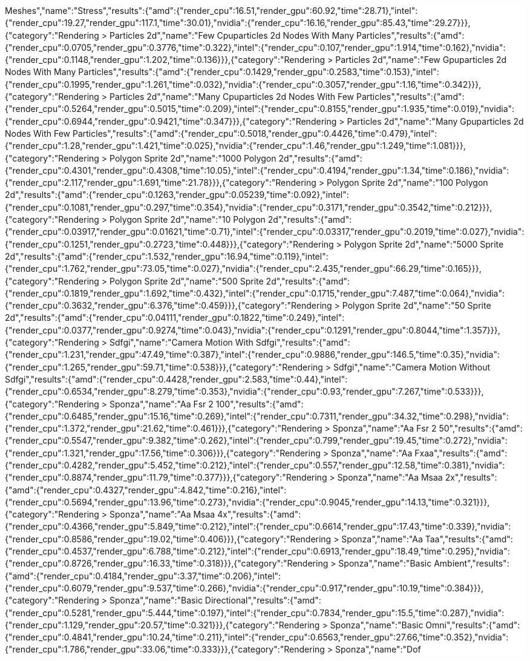 Meshes","name":"Stress","results":{"amd":{"render_cpu":16.51,"render_gpu":60.92,"time":28.71},"intel":{"render_cpu":19.27,"render_gpu":117.1,"time":30.01},"nvidia":{"render_cpu":16.16,"render_gpu":85.43,"time":29.27}}},{"category":"Rendering > Particles 2d","name":"Few Cpuparticles 2d Nodes With Many Particles","results":{"amd":{"render_cpu":0.0705,"render_gpu":0.3776,"time":0.322},"intel":{"render_cpu":0.107,"render_gpu":1.914,"time":0.162},"nvidia":{"render_cpu":0.1148,"render_gpu":1.202,"time":0.136}}},{"category":"Rendering > Particles 2d","name":"Few Gpuparticles 2d Nodes With Many Particles","results":{"amd":{"render_cpu":0.1429,"render_gpu":0.2583,"time":0.153},"intel":{"render_cpu":0.1995,"render_gpu":1.261,"time":0.032},"nvidia":{"render_cpu":0.3057,"render_gpu":1.16,"time":0.342}}},{"category":"Rendering > Particles 2d","name":"Many Cpuparticles 2d Nodes With Few Particles","results":{"amd":{"render_cpu":0.5264,"render_gpu":0.5015,"time":0.209},"intel":{"render_cpu":0.8155,"render_gpu":1.935,"time":0.019},"nvidia":{"render_cpu":0.6944,"render_gpu":0.9421,"time":0.347}}},{"category":"Rendering > Particles 2d","name":"Many Gpuparticles 2d Nodes With Few Particles","results":{"amd":{"render_cpu":0.5018,"render_gpu":0.4426,"time":0.479},"intel":{"render_cpu":1.28,"render_gpu":1.421,"time":0.025},"nvidia":{"render_cpu":1.46,"render_gpu":1.249,"time":1.081}}},{"category":"Rendering > Polygon Sprite 2d","name":"1000 Polygon 2d","results":{"amd":{"render_cpu":0.4301,"render_gpu":0.4308,"time":10.05},"intel":{"render_cpu":0.4194,"render_gpu":1.34,"time":0.186},"nvidia":{"render_cpu":2.117,"render_gpu":1.691,"time":21.78}}},{"category":"Rendering > Polygon Sprite 2d","name":"100 Polygon 2d","results":{"amd":{"render_cpu":0.1263,"render_gpu":0.05239,"time":0.092},"intel":{"render_cpu":0.1081,"render_gpu":0.297,"time":0.354},"nvidia":{"render_cpu":0.3171,"render_gpu":0.3542,"time":0.212}}},{"category":"Rendering > Polygon Sprite 2d","name":"10 Polygon 2d","results":{"amd":{"render_cpu":0.03917,"render_gpu":0.01621,"time":0.71},"intel":{"render_cpu":0.03317,"render_gpu":0.2019,"time":0.027},"nvidia":{"render_cpu":0.1251,"render_gpu":0.2723,"time":0.448}}},{"category":"Rendering > Polygon Sprite 2d","name":"5000 Sprite 2d","results":{"amd":{"render_cpu":1.532,"render_gpu":16.94,"time":0.119},"intel":{"render_cpu":1.762,"render_gpu":73.05,"time":0.027},"nvidia":{"render_cpu":2.435,"render_gpu":66.29,"time":0.165}}},{"category":"Rendering > Polygon Sprite 2d","name":"500 Sprite 2d","results":{"amd":{"render_cpu":0.1819,"render_gpu":1.692,"time":0.432},"intel":{"render_cpu":0.1715,"render_gpu":7.487,"time":0.064},"nvidia":{"render_cpu":0.3632,"render_gpu":6.376,"time":0.459}}},{"category":"Rendering > Polygon Sprite 2d","name":"50 Sprite 2d","results":{"amd":{"render_cpu":0.04111,"render_gpu":0.1822,"time":0.249},"intel":{"render_cpu":0.0377,"render_gpu":0.9274,"time":0.043},"nvidia":{"render_cpu":0.1291,"render_gpu":0.8044,"time":1.357}}},{"category":"Rendering > Sdfgi","name":"Camera Motion With Sdfgi","results":{"amd":{"render_cpu":1.231,"render_gpu":47.49,"time":0.387},"intel":{"render_cpu":0.9886,"render_gpu":146.5,"time":0.35},"nvidia":{"render_cpu":1.265,"render_gpu":59.71,"time":0.538}}},{"category":"Rendering > Sdfgi","name":"Camera Motion Without Sdfgi","results":{"amd":{"render_cpu":0.4428,"render_gpu":2.583,"time":0.44},"intel":{"render_cpu":0.6534,"render_gpu":8.279,"time":0.353},"nvidia":{"render_cpu":0.93,"render_gpu":7.267,"time":0.533}}},{"category":"Rendering > Sponza","name":"Aa Fsr 2 100","results":{"amd":{"render_cpu":0.6485,"render_gpu":15.16,"time":0.269},"intel":{"render_cpu":0.7311,"render_gpu":34.32,"time":0.298},"nvidia":{"render_cpu":1.372,"render_gpu":21.62,"time":0.461}}},{"category":"Rendering > Sponza","name":"Aa Fsr 2 50","results":{"amd":{"render_cpu":0.5547,"render_gpu":9.382,"time":0.262},"intel":{"render_cpu":0.799,"render_gpu":19.45,"time":0.272},"nvidia":{"render_cpu":1.321,"render_gpu":17.56,"time":0.306}}},{"category":"Rendering > Sponza","name":"Aa Fxaa","results":{"amd":{"render_cpu":0.4282,"render_gpu":5.452,"time":0.212},"intel":{"render_cpu":0.557,"render_gpu":12.58,"time":0.381},"nvidia":{"render_cpu":0.8874,"render_gpu":11.79,"time":0.377}}},{"category":"Rendering > Sponza","name":"Aa Msaa 2x","results":{"amd":{"render_cpu":0.4327,"render_gpu":4.842,"time":0.216},"intel":{"render_cpu":0.5694,"render_gpu":13.96,"time":0.273},"nvidia":{"render_cpu":0.9045,"render_gpu":14.13,"time":0.321}}},{"category":"Rendering > Sponza","name":"Aa Msaa 4x","results":{"amd":{"render_cpu":0.4366,"render_gpu":5.849,"time":0.212},"intel":{"render_cpu":0.6614,"render_gpu":17.43,"time":0.339},"nvidia":{"render_cpu":0.8586,"render_gpu":19.02,"time":0.406}}},{"category":"Rendering > Sponza","name":"Aa Taa","results":{"amd":{"render_cpu":0.4537,"render_gpu":6.788,"time":0.212},"intel":{"render_cpu":0.6913,"render_gpu":18.49,"time":0.295},"nvidia":{"render_cpu":0.8726,"render_gpu":16.33,"time":0.318}}},{"category":"Rendering > Sponza","name":"Basic Ambient","results":{"amd":{"render_cpu":0.4184,"render_gpu":3.37,"time":0.206},"intel":{"render_cpu":0.6079,"render_gpu":9.537,"time":0.266},"nvidia":{"render_cpu":0.917,"render_gpu":10.19,"time":0.384}}},{"category":"Rendering > Sponza","name":"Basic Directional","results":{"amd":{"render_cpu":0.5281,"render_gpu":5.444,"time":0.197},"intel":{"render_cpu":0.7834,"render_gpu":15.5,"time":0.287},"nvidia":{"render_cpu":1.129,"render_gpu":20.57,"time":0.321}}},{"category":"Rendering > Sponza","name":"Basic Omni","results":{"amd":{"render_cpu":0.4841,"render_gpu":10.24,"time":0.211},"intel":{"render_cpu":0.6563,"render_gpu":27.66,"time":0.352},"nvidia":{"render_cpu":1.786,"render_gpu":33.06,"time":0.333}}},{"category":"Rendering > Sponza","name":"Dof